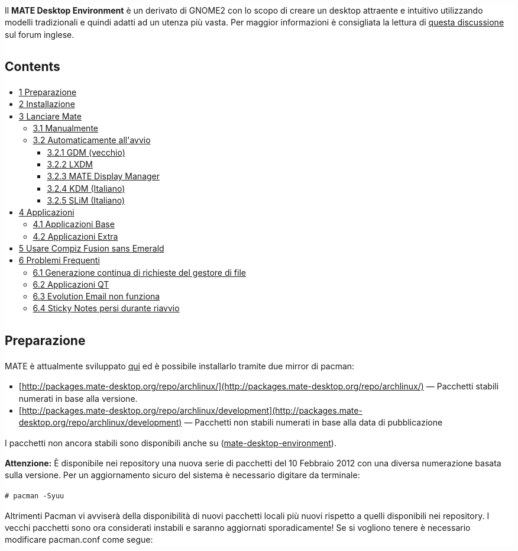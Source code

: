 Il **MATE Desktop Environment** è un derivato di GNOME2 con lo scopo di creare un desktop attraente e intuitivo utilizzando modelli tradizionali e quindi adatti ad un utenza più vasta. Per maggior informazioni è consigliata la lettura di [questa discussione](https://bbs.archlinux.org/viewtopic.php?id=121162) sul forum inglese.

## Contents

*   [1 Preparazione](#Preparazione)
*   [2 Installazione](#Installazione)
*   [3 Lanciare Mate](#Lanciare_Mate)
    *   [3.1 Manualmente](#Manualmente)
    *   [3.2 Automaticamente all'avvio](#Automaticamente_all.27avvio)
        *   [3.2.1 GDM (vecchio)](#GDM_.28vecchio.29)
        *   [3.2.2 LXDM](#LXDM)
        *   [3.2.3 MATE Display Manager](#MATE_Display_Manager)
        *   [3.2.4 KDM (Italiano)](#KDM_.28Italiano.29)
        *   [3.2.5 SLiM (Italiano)](#SLiM_.28Italiano.29)
*   [4 Applicazioni](#Applicazioni)
    *   [4.1 Applicazioni Base](#Applicazioni_Base)
    *   [4.2 Applicazioni Extra](#Applicazioni_Extra)
*   [5 Usare Compiz Fusion sans Emerald](#Usare_Compiz_Fusion_sans_Emerald)
*   [6 Problemi Frequenti](#Problemi_Frequenti)
    *   [6.1 Generazione continua di richieste del gestore di file](#Generazione_continua_di_richieste_del_gestore_di_file)
    *   [6.2 Applicazioni QT](#Applicazioni_QT)
    *   [6.3 Evolution Email non funziona](#Evolution_Email_non_funziona)
    *   [6.4 Sticky Notes persi durante riavvio](#Sticky_Notes_persi_durante_riavvio)

## Preparazione

MATE è attualmente sviluppato [qui](https://github.com/Perberos/Mate-Desktop-Environment) ed è possibile installarlo tramite due mirror di pacman:

*   [http://packages.mate-desktop.org/repo/archlinux/](http://packages.mate-desktop.org/repo/archlinux/) — Pacchetti stabili numerati in base alla versione.
*   [http://packages.mate-desktop.org/repo/archlinux/development](http://packages.mate-desktop.org/repo/archlinux/development) — Pacchetti non stabili numerati in base alla data di pubblicazione

I pacchetti non ancora stabili sono disponibili anche su ([mate-desktop-environment](https://aur.archlinux.org/packages/mate-desktop-environment/)).

**Attenzione:** È disponibile nei repository una nuova serie di pacchetti del 10 Febbraio 2012 con una diversa numerazione basata sulla versione. Per un aggiornamento sicuro del sistema è necessario digitare da terminale:

```
# pacman -Syuu

```

Altrimenti Pacman vi avviserà della disponibilità di nuovi pacchetti locali più nuovi rispetto a quelli disponibili nei repository. I vecchi pacchetti sono ora considerati instabili e saranno aggiornati sporadicamente! Se si vogliono tenere è necessario modificare pacman.conf come segue:
